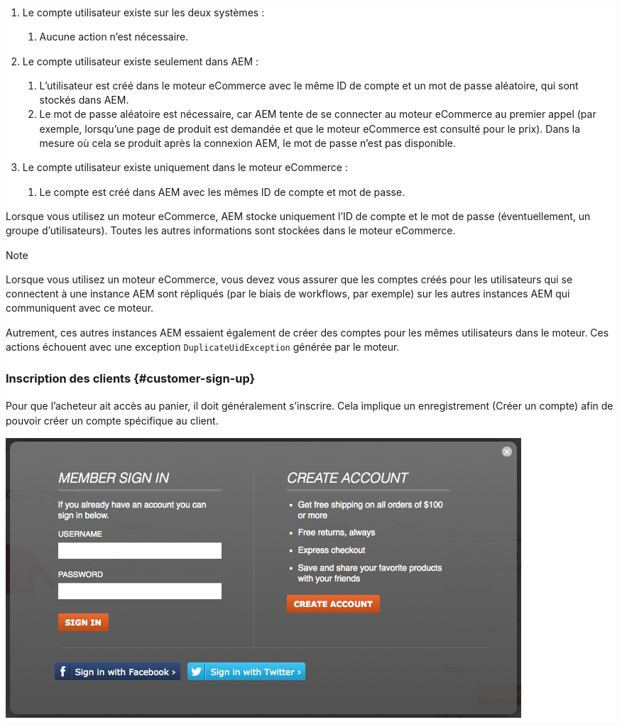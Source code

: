 1. Le compte utilisateur existe sur les deux systèmes :

   1. Aucune action n’est nécessaire.

1. Le compte utilisateur existe seulement dans AEM :

   1. L’utilisateur est créé dans le moteur eCommerce avec le même ID de compte et un mot de passe aléatoire, qui sont stockés dans AEM.
   1. Le mot de passe aléatoire est nécessaire, car AEM tente de se connecter au moteur eCommerce au premier appel (par exemple, lorsqu’une page de produit est demandée et que le moteur eCommerce est consulté pour le prix). Dans la mesure où cela se produit après la connexion AEM, le mot de passe n’est pas disponible.

1. Le compte utilisateur existe uniquement dans le moteur eCommerce :

   1. Le compte est créé dans AEM avec les mêmes ID de compte et mot de passe.

Lorsque vous utilisez un moteur eCommerce, AEM stocke uniquement l’ID de compte et le mot de passe (éventuellement, un groupe d’utilisateurs). Toutes les autres informations sont stockées dans le moteur eCommerce.

>[!NOTE]
>
>Lorsque vous utilisez un moteur eCommerce, vous devez vous assurer que les comptes créés pour les utilisateurs qui se connectent à une instance AEM sont répliqués (par le biais de workflows, par exemple) sur les autres instances AEM qui communiquent avec ce moteur.
>
>Autrement, ces autres instances AEM essaient également de créer des comptes pour les mêmes utilisateurs dans le moteur. Ces actions échouent avec une exception `DuplicateUidException` générée par le moteur.

### Inscription des clients {#customer-sign-up}

Pour que l’acheteur ait accès au panier, il doit généralement s’inscrire. Cela implique un enregistrement (Créer un compte) afin de pouvoir créer un compte spécifique au client.

![chlimage_1-11](assets/chlimage_1-11.png)
